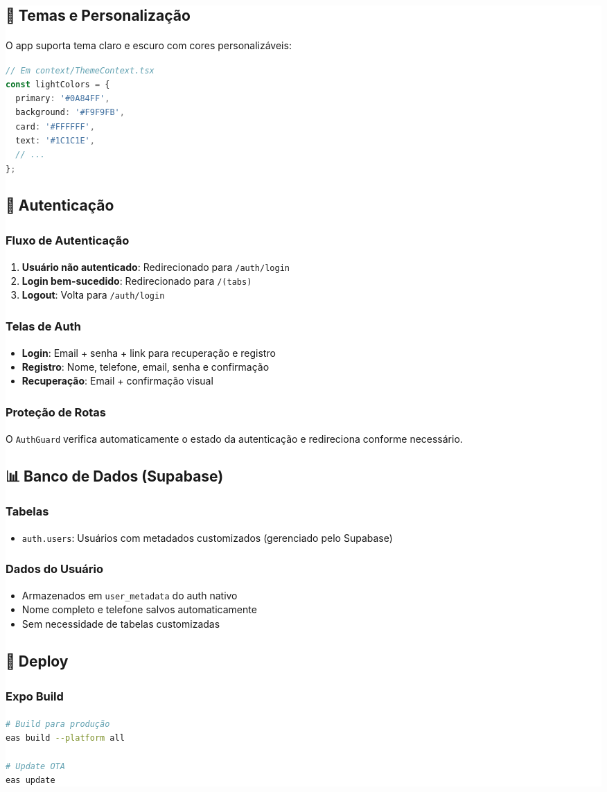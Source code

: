 ## 🎨 Temas e Personalização

O app suporta tema claro e escuro com cores personalizáveis:

```typescript
// Em context/ThemeContext.tsx
const lightColors = {
  primary: '#0A84FF',
  background: '#F9F9FB',
  card: '#FFFFFF',
  text: '#1C1C1E',
  // ...
};
```

## 🔐 Autenticação

### Fluxo de Autenticação
1. **Usuário não autenticado**: Redirecionado para `/auth/login`
2. **Login bem-sucedido**: Redirecionado para `/(tabs)`
3. **Logout**: Volta para `/auth/login`

### Telas de Auth
- **Login**: Email + senha + link para recuperação e registro
- **Registro**: Nome, telefone, email, senha e confirmação
- **Recuperação**: Email + confirmação visual

### Proteção de Rotas
O `AuthGuard` verifica automaticamente o estado da autenticação e redireciona conforme necessário.

## 📊 Banco de Dados (Supabase)

### Tabelas
- `auth.users`: Usuários com metadados customizados (gerenciado pelo Supabase)

### Dados do Usuário
- Armazenados em `user_metadata` do auth nativo
- Nome completo e telefone salvos automaticamente
- Sem necessidade de tabelas customizadas

## 🚀 Deploy

### Expo Build
```bash
# Build para produção
eas build --platform all

# Update OTA
eas update
```
